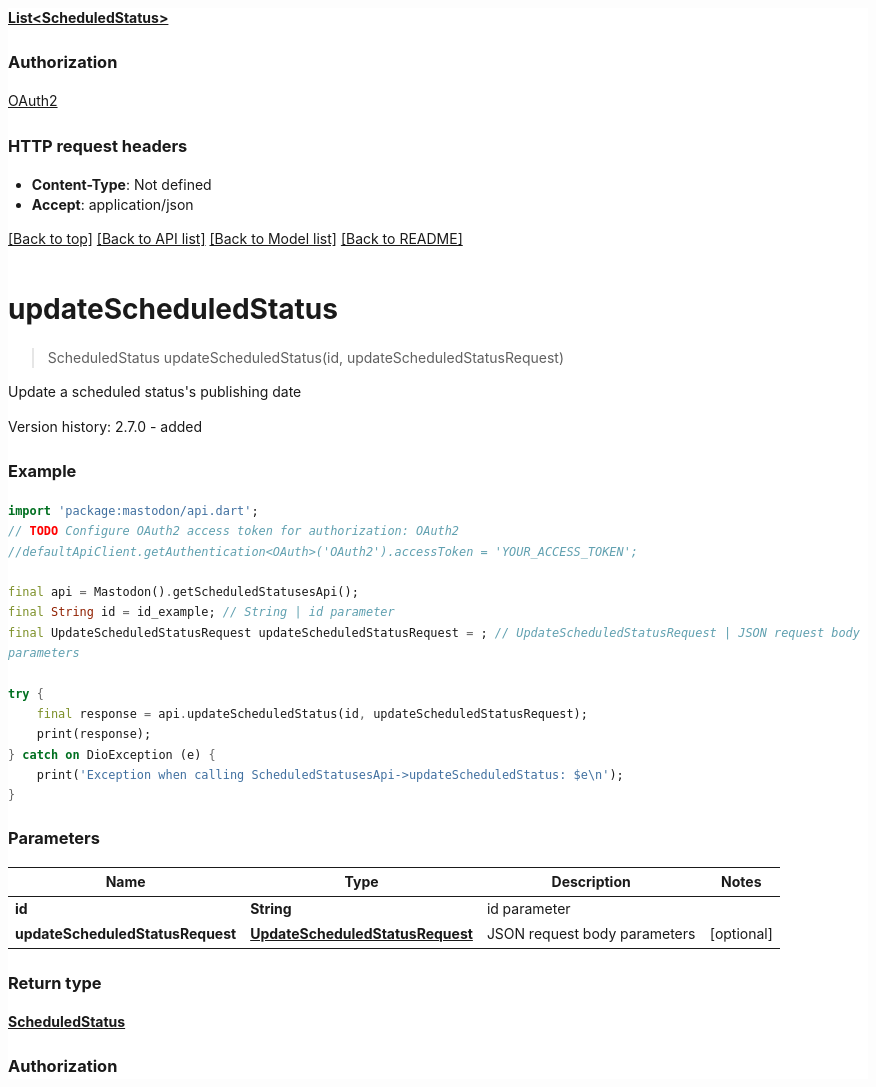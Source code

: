 [**List&lt;ScheduledStatus&gt;**](ScheduledStatus.md)

### Authorization

[OAuth2](../README.md#OAuth2)

### HTTP request headers

 - **Content-Type**: Not defined
 - **Accept**: application/json

[[Back to top]](#) [[Back to API list]](../README.md#documentation-for-api-endpoints) [[Back to Model list]](../README.md#documentation-for-models) [[Back to README]](../README.md)

# **updateScheduledStatus**
> ScheduledStatus updateScheduledStatus(id, updateScheduledStatusRequest)

Update a scheduled status's publishing date

Version history:  2.7.0 - added

### Example
```dart
import 'package:mastodon/api.dart';
// TODO Configure OAuth2 access token for authorization: OAuth2
//defaultApiClient.getAuthentication<OAuth>('OAuth2').accessToken = 'YOUR_ACCESS_TOKEN';

final api = Mastodon().getScheduledStatusesApi();
final String id = id_example; // String | id parameter
final UpdateScheduledStatusRequest updateScheduledStatusRequest = ; // UpdateScheduledStatusRequest | JSON request body parameters

try {
    final response = api.updateScheduledStatus(id, updateScheduledStatusRequest);
    print(response);
} catch on DioException (e) {
    print('Exception when calling ScheduledStatusesApi->updateScheduledStatus: $e\n');
}
```

### Parameters

Name | Type | Description  | Notes
------------- | ------------- | ------------- | -------------
 **id** | **String**| id parameter | 
 **updateScheduledStatusRequest** | [**UpdateScheduledStatusRequest**](UpdateScheduledStatusRequest.md)| JSON request body parameters | [optional] 

### Return type

[**ScheduledStatus**](ScheduledStatus.md)

### Authorization
